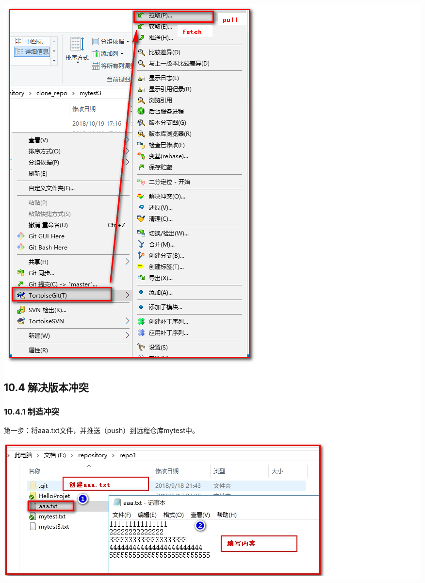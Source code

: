 ![img](./总img/项目1/git/114.png) 

## 10.4 **解决版本冲突**

### 10.4.1 **制造冲突**

第一步：将aaa.txt文件，并推送（push）到远程仓库mytest中。

![img](./总img/项目1/git/115.png) 
